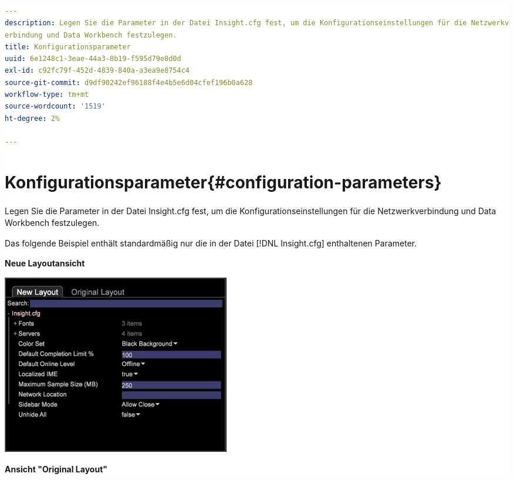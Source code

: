 ```yaml
---
description: Legen Sie die Parameter in der Datei Insight.cfg fest, um die Konfigurationseinstellungen für die Netzwerkverbindung und Data Workbench festzulegen.
title: Konfigurationsparameter
uuid: 6e1248c1-3eae-44a3-8b19-f595d79e8d0d
exl-id: c92fc79f-452d-4839-840a-a3ea9e8754c4
source-git-commit: d9df90242ef96188f4e4b5e6d04cfef196b0a628
workflow-type: tm+mt
source-wordcount: '1519'
ht-degree: 2%

---
```


# Konfigurationsparameter{#configuration-parameters}

Legen Sie die Parameter in der Datei Insight.cfg fest, um die Konfigurationseinstellungen für die Netzwerkverbindung und Data Workbench festzulegen.

Das folgende Beispiel enthält standardmäßig nur die in der Datei [!DNL Insight.cfg] enthaltenen Parameter.

**Neue Layoutansicht**

![](assets/config_tree_new_layout.png)

**Ansicht &quot;Original Layout&quot;**
